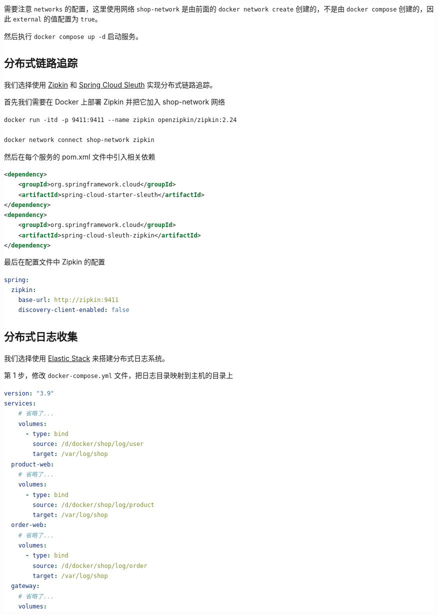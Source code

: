 需要注意 `networks` 的配置，这里使用网络 `shop-network` 是由前面的 `docker network create` 创建的，不是由 `docker compose` 创建的，因此 `external` 的值配置为 `true`。

然后执行 `docker compose up -d` 启动服务。

## 分布式链路追踪

我们选择使用 [Zipkin](https://zipkin.io/) 和 [Spring Cloud Sleuth](https://spring.io/projects/spring-cloud-sleuth) 实现分布式链路追踪。

首先我们需要在 Docker 上部署 Zipkin 并把它加入 shop-network 网络

```shell
docker run -itd -p 9411:9411 --name zipkin openzipkin/zipkin:2.24

docker network connect shop-network zipkin
```

然后在每个服务的 pom.xml 文件中引入相关依赖

```xml
<dependency>
    <groupId>org.springframework.cloud</groupId>
    <artifactId>spring-cloud-starter-sleuth</artifactId>
</dependency>
<dependency>
    <groupId>org.springframework.cloud</groupId>
    <artifactId>spring-cloud-sleuth-zipkin</artifactId>
</dependency>
```

最后在配置文件中 Zipkin 的配置

```yaml
spring:
  zipkin:
    base-url: http://zipkin:9411
    discovery-client-enabled: false
```

## 分布式日志收集

我们选择使用 [Elastic Stack](https://www.elastic.co/cn/elastic-stack/) 来搭建分布式日志系统。

第 1 步，修改 `docker-compose.yml` 文件，把日志目录映射到主机的目录上

```yaml
version: "3.9"
services:
    # 省略了...
    volumes:
      - type: bind
        source: /d/docker/shop/log/user
        target: /var/log/shop
  product-web:
    # 省略了...
    volumes:
      - type: bind
        source: /d/docker/shop/log/product
        target: /var/log/shop
  order-web:
    # 省略了...
    volumes:
      - type: bind
        source: /d/docker/shop/log/order
        target: /var/log/shop
  gateway:
    # 省略了...
    volumes:
```